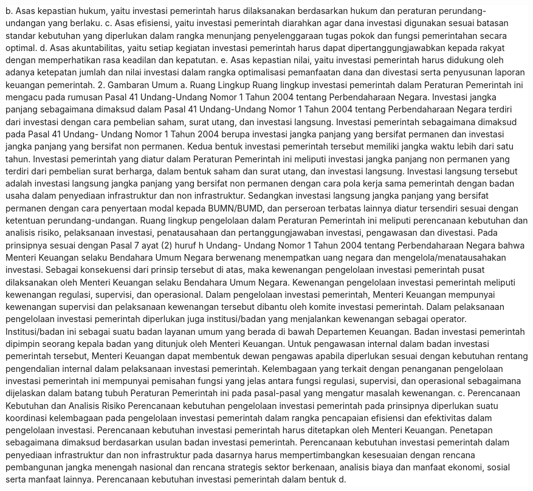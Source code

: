 b. Asas kepastian hukum, yaitu investasi pemerintah harus dilaksanakan berdasarkan hukum dan peraturan perundang- undangan yang berlaku.
c. Asas efisiensi, yaitu investasi pemerintah diarahkan agar dana investasi digunakan sesuai batasan standar kebutuhan yang diperlukan dalam rangka menunjang penyelenggaraan tugas pokok dan fungsi pemerintahan secara optimal.
d. Asas akuntabilitas, yaitu setiap kegiatan investasi pemerintah harus dapat dipertanggungjawabkan kepada rakyat dengan memperhatikan rasa keadilan dan kepatutan.
e. Asas kepastian nilai, yaitu investasi pemerintah harus didukung oleh adanya ketepatan jumlah dan nilai investasi dalam rangka optimalisasi pemanfaatan dana dan divestasi serta penyusunan laporan keuangan pemerintah.
2. Gambaran Umum a. Ruang Lingkup Ruang lingkup investasi pemerintah dalam Peraturan Pemerintah ini mengacu pada rumusan Pasal 41 Undang-Undang Nomor 1 Tahun 2004 tentang Perbendaharaan Negara. Investasi jangka panjang sebagaimana dimaksud dalam Pasal 41 Undang-Undang Nomor 1 Tahun 2004 tentang Perbendaharaan Negara terdiri dari investasi dengan cara pembelian saham, surat utang, dan investasi langsung. Investasi pemerintah sebagaimana dimaksud pada Pasal 41 Undang- Undang Nomor 1 Tahun 2004 berupa investasi jangka panjang yang bersifat permanen dan investasi jangka panjang yang bersifat non permanen. Kedua bentuk investasi pemerintah tersebut memiliki jangka waktu lebih dari satu tahun. Investasi pemerintah yang diatur dalam Peraturan Pemerintah ini meliputi investasi jangka panjang non permanen yang terdiri dari pembelian surat berharga, dalam bentuk saham dan surat utang, dan investasi langsung. Investasi langsung tersebut adalah investasi langsung jangka panjang yang bersifat non permanen dengan cara pola kerja sama pemerintah dengan badan usaha dalam penyediaan infrastruktur dan non infrastruktur. Sedangkan investasi langsung jangka panjang yang bersifat permanen dengan cara penyertaan modal kepada BUMN/BUMD, dan perseroan terbatas lainnya diatur tersendiri sesuai dengan ketentuan perundang-undangan. Ruang lingkup pengelolaan dalam Peraturan Pemerintah ini meliputi perencanaan kebutuhan dan analisis risiko, pelaksanaan investasi, penatausahaan dan pertanggungjawaban investasi, pengawasan dan divestasi. Pada prinsipnya sesuai dengan Pasal 7 ayat (2) huruf h Undang- Undang Nomor 1 Tahun 2004 tentang Perbendaharaan Negara bahwa Menteri Keuangan selaku Bendahara Umum Negara berwenang menempatkan uang negara dan mengelola/menatausahakan investasi. Sebagai konsekuensi dari prinsip tersebut di atas, maka kewenangan pengelolaan investasi pemerintah pusat dilaksanakan oleh Menteri Keuangan selaku Bendahara Umum Negara. Kewenangan pengelolaan investasi pemerintah meliputi kewenangan regulasi, supervisi, dan operasional. Dalam pengelolaan investasi pemerintah, Menteri Keuangan mempunyai kewenangan supervisi dan pelaksanaan kewenangan tersebut dibantu oleh komite investasi pemerintah. Dalam pelaksanaan pengelolaan investasi pemerintah diperlukan juga institusi/badan yang menjalankan kewenangan sebagai operator. Institusi/badan ini sebagai suatu badan layanan umum yang berada di bawah Departemen Keuangan. Badan investasi pemerintah dipimpin seorang kepala badan yang ditunjuk oleh Menteri Keuangan. Untuk pengawasan internal dalam badan investasi pemerintah tersebut, Menteri Keuangan dapat membentuk dewan pengawas apabila diperlukan sesuai dengan kebutuhan rentang pengendalian internal dalam pelaksanaan investasi pemerintah. Kelembagaan yang terkait dengan penanganan pengelolaan investasi pemerintah ini mempunyai pemisahan fungsi yang jelas antara fungsi regulasi, supervisi, dan operasional sebagaimana dijelaskan dalam batang tubuh Peraturan Pemerintah ini pada pasal-pasal yang mengatur masalah kewenangan.
c. Perencanaan Kebutuhan dan Analisis Risiko Perencanaan kebutuhan pengelolaan investasi pemerintah pada prinsipnya diperlukan suatu koordinasi kelembagaan pada pengelolaan investasi pemerintah dalam rangka pencapaian efisiensi dan efektivitas dalam pengelolaan investasi. Perencanaan kebutuhan investasi pemerintah harus ditetapkan oleh Menteri Keuangan. Penetapan sebagaimana dimaksud berdasarkan usulan badan investasi pemerintah. Perencanaan kebutuhan investasi pemerintah dalam penyediaan infrastruktur dan non infrastruktur pada dasarnya harus mempertimbangkan kesesuaian dengan rencana pembangunan jangka menengah nasional dan rencana strategis sektor berkenaan, analisis biaya dan manfaat ekonomi, sosial serta manfaat lainnya. Perencanaan kebutuhan investasi pemerintah dalam bentuk d.